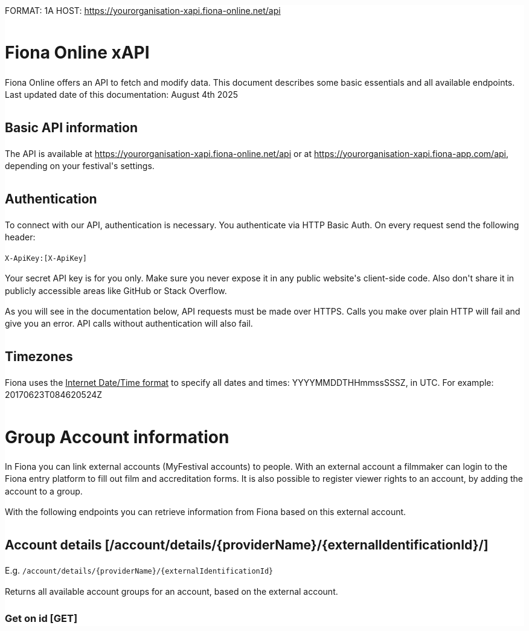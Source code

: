 FORMAT: 1A
HOST: https://yourorganisation-xapi.fiona-online.net/api

# Fiona Online xAPI

Fiona Online offers an API to fetch and modify data. This document describes some basic essentials and all available endpoints.
Last updated date of this documentation: August 4th 2025

## Basic API information

The API is available at https://yourorganisation-xapi.fiona-online.net/api
or at https://yourorganisation-xapi.fiona-app.com/api, depending on your festival's settings.

## Authentication

To connect with our API, authentication is necessary. You authenticate via HTTP Basic Auth. On every request send the following header:

```
X-ApiKey:[X-ApiKey]
```

Your secret API key is for you only. Make sure you never expose it in any public website's client-side code. Also don't share it in publicly accessible areas like GitHub or Stack Overflow.

As you will see in the documentation below, API requests must be made over HTTPS. Calls you make over plain HTTP will fail and give you an error. API calls without authentication will also fail.

## Timezones
Fiona uses the [Internet Date/Time format](https://tools.ietf.org/html/rfc3339#section-5.6) to specify all dates and times: YYYYMMDDTHHmmssSSSZ, in UTC.
For example: 20170623T084620524Z

# Group Account information
In Fiona you can link external accounts (MyFestival accounts) to people. With an external account a filmmaker can login to the Fiona entry platform to fill out film and accreditation forms.
It is also possible to register viewer rights to an account, by adding the account to a group.

With the following endpoints you can retrieve information from Fiona based on this external account.

## Account details [/account/details/{providerName}/{externalIdentificationId}/]
E.g. `/account/details/{providerName}/{externalIdentificationId}`

Returns all available account groups for an account, based on the external account.

### Get on id [GET]
